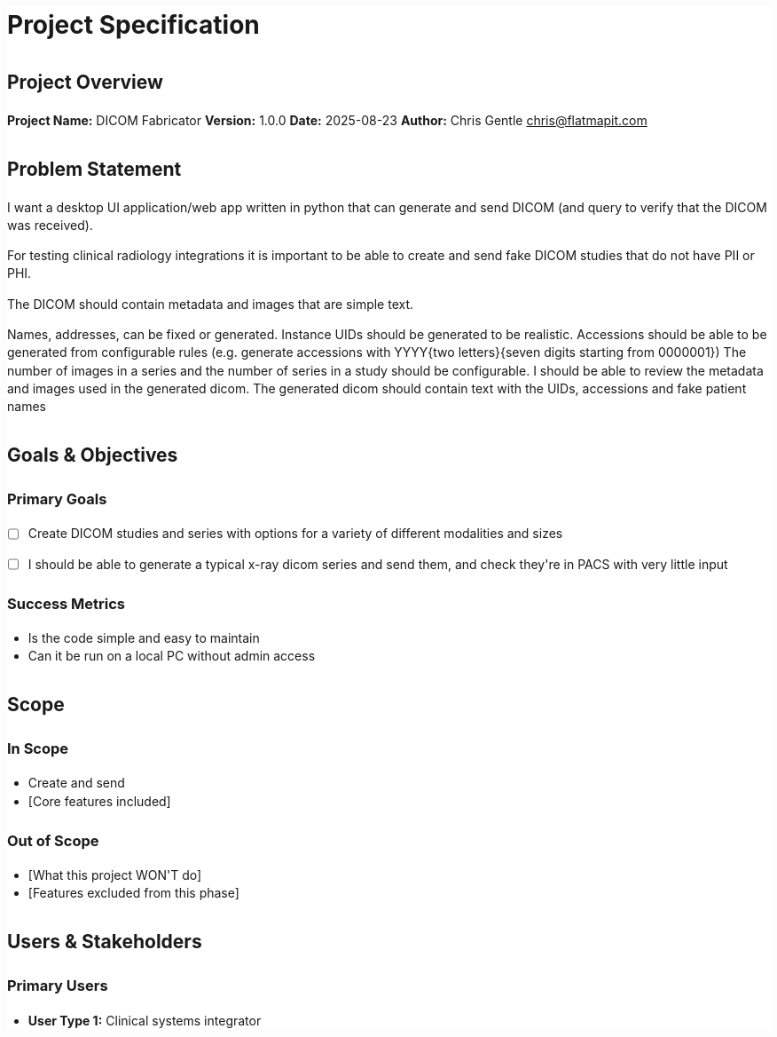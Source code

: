 # Project Specification

## Project Overview
**Project Name:** DICOM Fabricator
**Version:** 1.0.0
**Date:** 2025-08-23
**Author:** Chris Gentle chris@flatmapit.com

## Problem Statement

I want a desktop UI application/web app written in python that can generate and send DICOM (and query to verify that the DICOM was received).

For testing clinical radiology integrations it is important to be able to create and send fake DICOM studies that do not have PII or PHI. 

The DICOM should contain metadata and images that are simple text.

Names, addresses, can be fixed or generated.
Instance UIDs should be generated to be realistic.
Accessions should be able to be generated from configurable rules (e.g. generate accessions with YYYY{two letters}{seven digits starting from 0000001})
The number of images in a series and the number of series in a study should be configurable.
I should be able to review the metadata and images used in the generated dicom.
The generated dicom should contain text with the UIDs, accessions and fake patient names


## Goals & Objectives
### Primary Goals
- [ ] Create DICOM studies and series with options for a variety of different modalities and sizes
- [ ] I should be able to generate a typical x-ray dicom series and send them, and check they're in PACS with very little input


### Success Metrics
- Is the code simple and easy to maintain
- Can it be run on a local PC without admin access


## Scope
### In Scope
- Create and send 
- [Core features included]

### Out of Scope
- [What this project WON'T do]
- [Features excluded from this phase]

## Users & Stakeholders
### Primary Users
- **User Type 1:** Clinical systems integrator 
